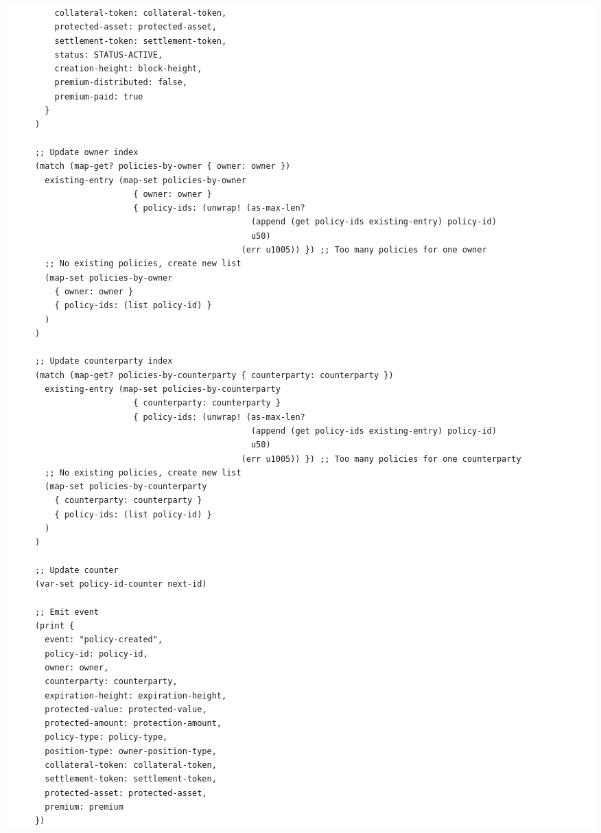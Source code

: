 ```clarity
          collateral-token: collateral-token,
          protected-asset: protected-asset,
          settlement-token: settlement-token,
          status: STATUS-ACTIVE,
          creation-height: block-height,
          premium-distributed: false,
          premium-paid: true
        }
      )

      ;; Update owner index
      (match (map-get? policies-by-owner { owner: owner })
        existing-entry (map-set policies-by-owner
                          { owner: owner }
                          { policy-ids: (unwrap! (as-max-len?
                                                  (append (get policy-ids existing-entry) policy-id)
                                                  u50)
                                                (err u1005)) }) ;; Too many policies for one owner
        ;; No existing policies, create new list
        (map-set policies-by-owner
          { owner: owner }
          { policy-ids: (list policy-id) }
        )
      )

      ;; Update counterparty index
      (match (map-get? policies-by-counterparty { counterparty: counterparty })
        existing-entry (map-set policies-by-counterparty
                          { counterparty: counterparty }
                          { policy-ids: (unwrap! (as-max-len?
                                                  (append (get policy-ids existing-entry) policy-id)
                                                  u50)
                                                (err u1005)) }) ;; Too many policies for one counterparty
        ;; No existing policies, create new list
        (map-set policies-by-counterparty
          { counterparty: counterparty }
          { policy-ids: (list policy-id) }
        )
      )

      ;; Update counter
      (var-set policy-id-counter next-id)

      ;; Emit event
      (print {
        event: "policy-created",
        policy-id: policy-id,
        owner: owner,
        counterparty: counterparty,
        expiration-height: expiration-height,
        protected-value: protected-value,
        protected-amount: protection-amount,
        policy-type: policy-type,
        position-type: owner-position-type,
        collateral-token: collateral-token,
        settlement-token: settlement-token,
        protected-asset: protected-asset,
        premium: premium
      })

```